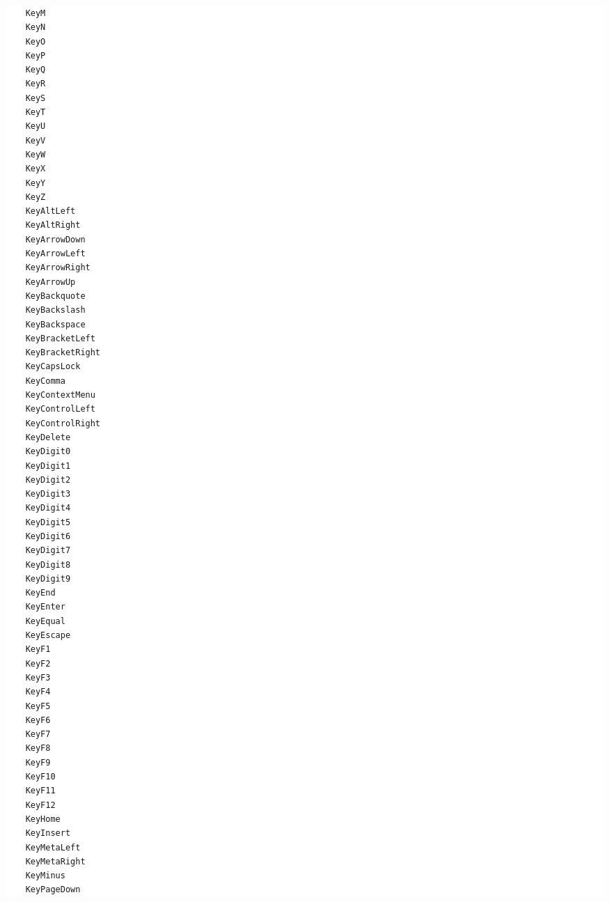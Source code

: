 ```go
    KeyM
    KeyN
    KeyO
    KeyP
    KeyQ
    KeyR
    KeyS
    KeyT
    KeyU
    KeyV
    KeyW
    KeyX
    KeyY
    KeyZ
    KeyAltLeft
    KeyAltRight
    KeyArrowDown
    KeyArrowLeft
    KeyArrowRight
    KeyArrowUp
    KeyBackquote
    KeyBackslash
    KeyBackspace
    KeyBracketLeft
    KeyBracketRight
    KeyCapsLock
    KeyComma
    KeyContextMenu
    KeyControlLeft
    KeyControlRight
    KeyDelete
    KeyDigit0
    KeyDigit1
    KeyDigit2
    KeyDigit3
    KeyDigit4
    KeyDigit5
    KeyDigit6
    KeyDigit7
    KeyDigit8
    KeyDigit9
    KeyEnd
    KeyEnter
    KeyEqual
    KeyEscape
    KeyF1
    KeyF2
    KeyF3
    KeyF4
    KeyF5
    KeyF6
    KeyF7
    KeyF8
    KeyF9
    KeyF10
    KeyF11
    KeyF12
    KeyHome
    KeyInsert
    KeyMetaLeft
    KeyMetaRight
    KeyMinus
    KeyPageDown
```